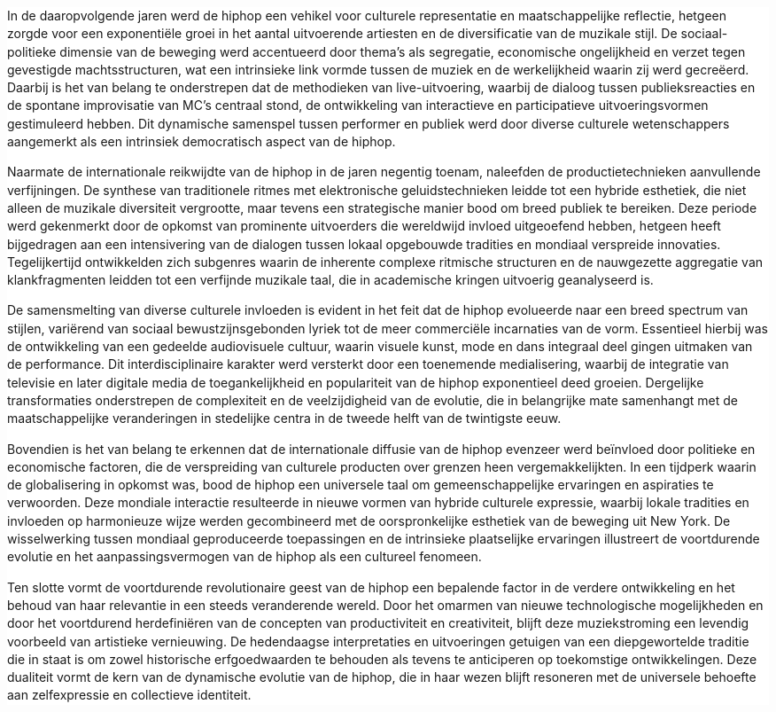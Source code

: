 In de daaropvolgende jaren werd de hiphop een vehikel voor culturele representatie en
maatschappelijke reflectie, hetgeen zorgde voor een exponentiële groei in het aantal uitvoerende
artiesten en de diversificatie van de muzikale stijl. De sociaal-politieke dimensie van de beweging
werd accentueerd door thema’s als segregatie, economische ongelijkheid en verzet tegen gevestigde
machtsstructuren, wat een intrinsieke link vormde tussen de muziek en de werkelijkheid waarin zij
werd gecreëerd. Daarbij is het van belang te onderstrepen dat de methodieken van live-uitvoering,
waarbij de dialoog tussen publieksreacties en de spontane improvisatie van MC’s centraal stond, de
ontwikkeling van interactieve en participatieve uitvoeringsvormen gestimuleerd hebben. Dit
dynamische samenspel tussen performer en publiek werd door diverse culturele wetenschappers
aangemerkt als een intrinsiek democratisch aspect van de hiphop.

Naarmate de internationale reikwijdte van de hiphop in de jaren negentig toenam, naleefden de
productietechnieken aanvullende verfijningen. De synthese van traditionele ritmes met elektronische
geluidstechnieken leidde tot een hybride esthetiek, die niet alleen de muzikale diversiteit
vergrootte, maar tevens een strategische manier bood om breed publiek te bereiken. Deze periode werd
gekenmerkt door de opkomst van prominente uitvoerders die wereldwijd invloed uitgeoefend hebben,
hetgeen heeft bijgedragen aan een intensivering van de dialogen tussen lokaal opgebouwde tradities
en mondiaal verspreide innovaties. Tegelijkertijd ontwikkelden zich subgenres waarin de inherente
complexe ritmische structuren en de nauwgezette aggregatie van klankfragmenten leidden tot een
verfijnde muzikale taal, die in academische kringen uitvoerig geanalyseerd is.

De samensmelting van diverse culturele invloeden is evident in het feit dat de hiphop evolueerde
naar een breed spectrum van stijlen, variërend van sociaal bewustzijnsgebonden lyriek tot de meer
commerciële incarnaties van de vorm. Essentieel hierbij was de ontwikkeling van een gedeelde
audiovisuele cultuur, waarin visuele kunst, mode en dans integraal deel gingen uitmaken van de
performance. Dit interdisciplinaire karakter werd versterkt door een toenemende medialisering,
waarbij de integratie van televisie en later digitale media de toegankelijkheid en populariteit van
de hiphop exponentieel deed groeien. Dergelijke transformaties onderstrepen de complexiteit en de
veelzijdigheid van de evolutie, die in belangrijke mate samenhangt met de maatschappelijke
veranderingen in stedelijke centra in de tweede helft van de twintigste eeuw.

Bovendien is het van belang te erkennen dat de internationale diffusie van de hiphop evenzeer werd
beïnvloed door politieke en economische factoren, die de verspreiding van culturele producten over
grenzen heen vergemakkelijkten. In een tijdperk waarin de globalisering in opkomst was, bood de
hiphop een universele taal om gemeenschappelijke ervaringen en aspiraties te verwoorden. Deze
mondiale interactie resulteerde in nieuwe vormen van hybride culturele expressie, waarbij lokale
tradities en invloeden op harmonieuze wijze werden gecombineerd met de oorspronkelijke esthetiek van
de beweging uit New York. De wisselwerking tussen mondiaal geproduceerde toepassingen en de
intrinsieke plaatselijke ervaringen illustreert de voortdurende evolutie en het aanpassingsvermogen
van de hiphop als een cultureel fenomeen.

Ten slotte vormt de voortdurende revolutionaire geest van de hiphop een bepalende factor in de
verdere ontwikkeling en het behoud van haar relevantie in een steeds veranderende wereld. Door het
omarmen van nieuwe technologische mogelijkheden en door het voortdurend herdefiniëren van de
concepten van productiviteit en creativiteit, blijft deze muziekstroming een levendig voorbeeld van
artistieke vernieuwing. De hedendaagse interpretaties en uitvoeringen getuigen van een
diepgewortelde traditie die in staat is om zowel historische erfgoedwaarden te behouden als tevens
te anticiperen op toekomstige ontwikkelingen. Deze dualiteit vormt de kern van de dynamische
evolutie van de hiphop, die in haar wezen blijft resoneren met de universele behoefte aan
zelfexpressie en collectieve identiteit.
